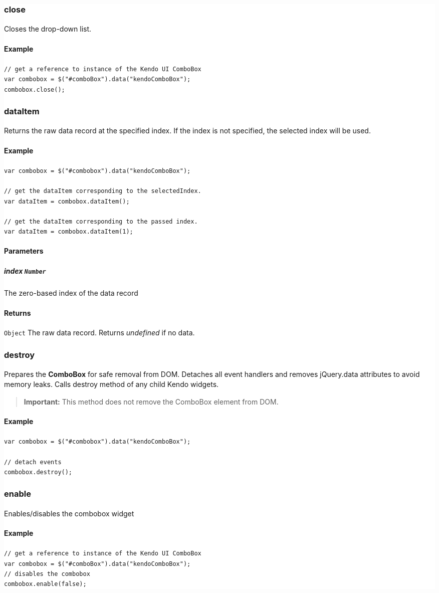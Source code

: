 ### close

Closes the drop-down list.

#### Example

    // get a reference to instance of the Kendo UI ComboBox
    var combobox = $("#comboBox").data("kendoComboBox");
    combobox.close();

### dataItem

Returns the raw data record at the specified index. If the index is not specified, the selected index will be used.

#### Example

    var combobox = $("#combobox").data("kendoComboBox");

    // get the dataItem corresponding to the selectedIndex.
    var dataItem = combobox.dataItem();

    // get the dataItem corresponding to the passed index.
    var dataItem = combobox.dataItem(1);

#### Parameters

##### index `Number`

The zero-based index of the data record

#### Returns

`Object` The raw data record. Returns <i>undefined</i> if no data.

### destroy
Prepares the **ComboBox** for safe removal from DOM. Detaches all event handlers and removes jQuery.data attributes to avoid memory leaks. Calls destroy method of any child Kendo widgets.

> **Important:** This method does not remove the ComboBox element from DOM.

#### Example

    var combobox = $("#combobox").data("kendoComboBox");

    // detach events
    combobox.destroy();

### enable

Enables/disables the combobox widget

#### Example

    // get a reference to instance of the Kendo UI ComboBox
    var combobox = $("#comboBox").data("kendoComboBox");
    // disables the combobox
    combobox.enable(false);
